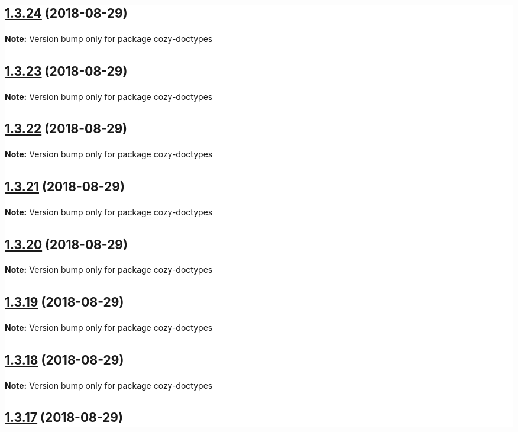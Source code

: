 ## [1.3.24](https://github.com/cozy/cozy-libs/compare/cozy-doctypes@1.3.23...cozy-doctypes@1.3.24) (2018-08-29)

**Note:** Version bump only for package cozy-doctypes

<a name="1.3.23"></a>

## [1.3.23](https://github.com/cozy/cozy-libs/compare/cozy-doctypes@1.3.22...cozy-doctypes@1.3.23) (2018-08-29)

**Note:** Version bump only for package cozy-doctypes

<a name="1.3.22"></a>

## [1.3.22](https://github.com/cozy/cozy-libs/compare/cozy-doctypes@1.3.21...cozy-doctypes@1.3.22) (2018-08-29)

**Note:** Version bump only for package cozy-doctypes

<a name="1.3.21"></a>

## [1.3.21](https://github.com/cozy/cozy-libs/compare/cozy-doctypes@1.3.20...cozy-doctypes@1.3.21) (2018-08-29)

**Note:** Version bump only for package cozy-doctypes

<a name="1.3.20"></a>

## [1.3.20](https://github.com/cozy/cozy-libs/compare/cozy-doctypes@1.3.19...cozy-doctypes@1.3.20) (2018-08-29)

**Note:** Version bump only for package cozy-doctypes

<a name="1.3.19"></a>

## [1.3.19](https://github.com/cozy/cozy-libs/compare/cozy-doctypes@1.3.18...cozy-doctypes@1.3.19) (2018-08-29)

**Note:** Version bump only for package cozy-doctypes

<a name="1.3.18"></a>

## [1.3.18](https://github.com/cozy/cozy-libs/compare/cozy-doctypes@1.3.17...cozy-doctypes@1.3.18) (2018-08-29)

**Note:** Version bump only for package cozy-doctypes

<a name="1.3.17"></a>

## [1.3.17](https://github.com/cozy/cozy-libs/compare/cozy-doctypes@1.3.16...cozy-doctypes@1.3.17) (2018-08-29)
